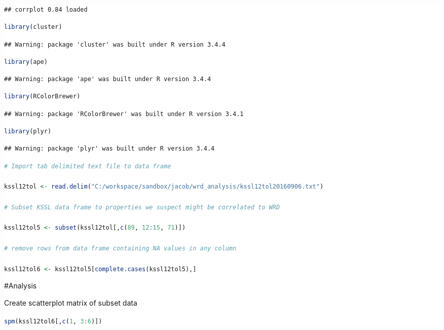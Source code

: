```
## corrplot 0.84 loaded
```

```r
library(cluster)
```

```
## Warning: package 'cluster' was built under R version 3.4.4
```

```r
library(ape)
```

```
## Warning: package 'ape' was built under R version 3.4.4
```

```r
library(RColorBrewer)
```

```
## Warning: package 'RColorBrewer' was built under R version 3.4.1
```

```r
library(plyr)
```

```
## Warning: package 'plyr' was built under R version 3.4.4
```

```r
# Import tab delimited text file to data frame

kssl12tol <- read.delim("C:/workspace/sandbox/jacob/wrd_analysis/kssl12tol20160906.txt")

# Subset KSSL data frame to properties we suspect might be correlated to WRD

kssl12tol5 <- subset(kssl12tol[,c(89, 12:15, 71)])

# remove rows from data frame containing NA values in any column

kssl12tol6 <- kssl12tol5[complete.cases(kssl12tol5),]
```

#Analysis

Create scatterplot matrix of subset data


```r
spm(kssl12tol6[,c(1, 3:6)])
```
